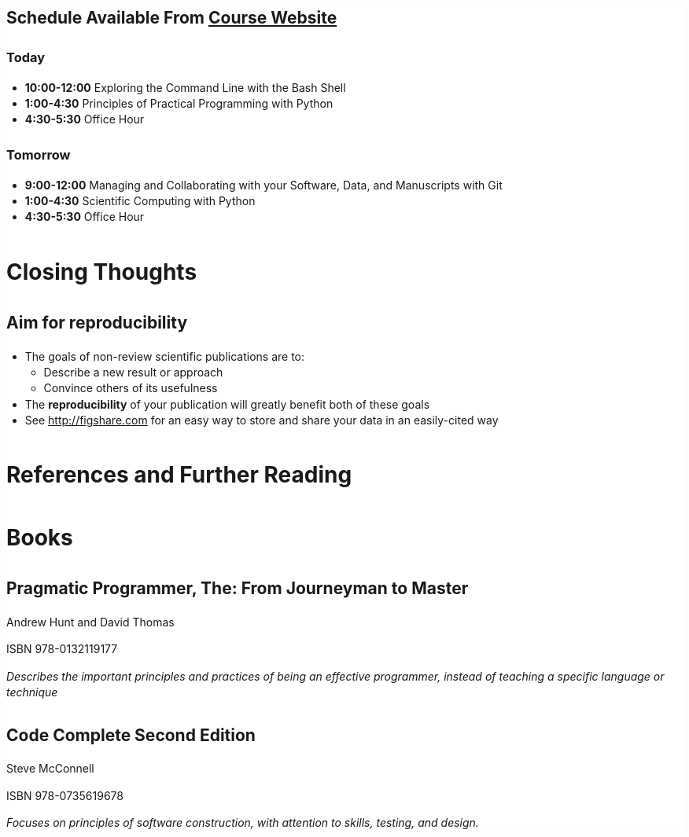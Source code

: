 ## Schedule Available From [Course Website](http://ahmadia.github.io/boot-camps/2013-06-03-tufts/)

### Today

* **10:00-12:00** Exploring the Command Line with the Bash Shell
* **1:00-4:30** Principles of Practical Programming with Python
* **4:30-5:30** Office Hour

### Tomorrow

* **9:00-12:00** Managing and Collaborating with your Software, Data,
and Manuscripts with Git
* **1:00-4:30** Scientific Computing with Python
* **4:30-5:30** Office Hour


# Closing Thoughts

## Aim for reproducibility
* The goals of non-review scientific publications are to:
    + Describe a new result or approach
    + Convince others of its usefulness
* The **reproducibility** of your publication will greatly benefit both of
these goals
* See <http://figshare.com> for an easy way to store and share your data in
an easily-cited way

# References and Further Reading

# Books

## Pragmatic Programmer, The: From Journeyman to Master
Andrew Hunt and David Thomas

ISBN 978-0132119177

*Describes the important principles and practices of being an effective
programmer, instead of teaching a specific language or technique*

## Code Complete Second Edition
Steve McConnell

ISBN 978-0735619678

*Focuses on principles of software construction, with attention to skills,
testing, and design.*
